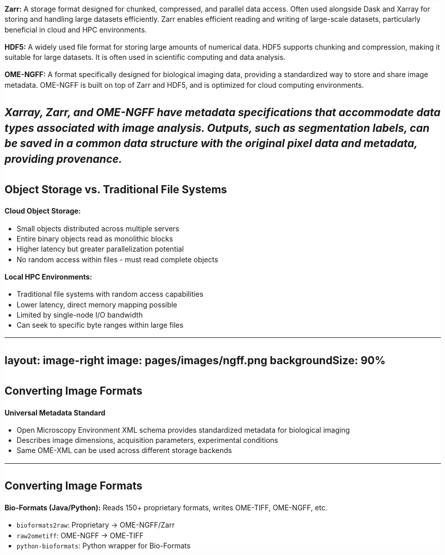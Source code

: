 **Zarr:** A storage format designed for chunked, compressed, and parallel data access. Often used alongside Dask and Xarray for storing and handling large datasets efficiently. Zarr enables efficient reading and writing of large-scale datasets, particularly beneficial in cloud and HPC environments.

**HDF5:** A widely used file format for storing large amounts of numerical data. HDF5 supports chunking and compression, making it suitable for large datasets. It is often used in scientific computing and data analysis.

**OME-NGFF:** A format specifically designed for biological imaging data, providing a standardized way to store and share image metadata. OME-NGFF is built on top of Zarr and HDF5, and is optimized for cloud computing environments.

_Xarray, Zarr, and OME-NGFF have metadata specifications that accommodate data types associated with image analysis. Outputs, such as segmentation labels, can be saved in a common data structure with the original pixel data and metadata, providing provenance._
---

## Object Storage vs. Traditional File Systems

**Cloud Object Storage:**
- Small objects distributed across multiple servers
- Entire binary objects read as monolithic blocks
- Higher latency but greater parallelization potential
- No random access within files - must read complete objects

**Local HPC Environments:**
- Traditional file systems with random access capabilities
- Lower latency, direct memory mapping possible
- Limited by single-node I/O bandwidth
- Can seek to specific byte ranges within large files



---
layout: image-right
image: pages/images/ngff.png
backgroundSize: 90%
---

## Converting Image Formats

**Universal Metadata Standard**
- Open Microscopy Environment XML schema provides standardized metadata for biological imaging
- Describes image dimensions, acquisition parameters, experimental conditions
- Same OME-XML can be used across different storage backends



---

## Converting Image Formats


**Bio-Formats (Java/Python):** Reads 150+ proprietary formats, writes OME-TIFF, OME-NGFF, etc.
- `bioformats2raw`: Proprietary → OME-NGFF/Zarr
- `raw2ometiff`: OME-NGFF → OME-TIFF
- `python-bioformats`: Python wrapper for Bio-Formats
